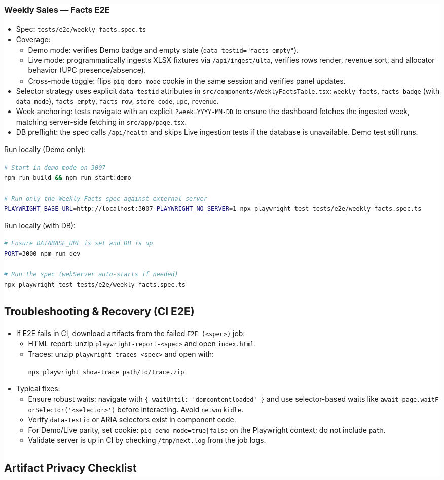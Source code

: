### Weekly Sales — Facts E2E

- Spec: `tests/e2e/weekly-facts.spec.ts`
- Coverage:
  - Demo mode: verifies Demo badge and empty state (`data-testid="facts-empty"`).
  - Live mode: programmatically ingests XLSX fixtures via `/api/ingest/ulta`, verifies rows render, revenue sort, and allocator behavior (UPC presence/absence).
  - Cross-mode toggle: flips `piq_demo_mode` cookie in the same session and verifies panel updates.
- Selector strategy uses explicit `data-testid` attributes in `src/components/WeeklyFactsTable.tsx`: `weekly-facts`, `facts-badge` (with `data-mode`), `facts-empty`, `facts-row`, `store-code`, `upc`, `revenue`.
- Week anchoring: tests navigate with an explicit `?week=YYYY-MM-DD` to ensure the dashboard fetches the ingested week, matching server-side fetching in `src/app/page.tsx`.
- DB preflight: the spec calls `/api/health` and skips Live ingestion tests if the database is unavailable. Demo test still runs.

Run locally (Demo only):
```bash
# Start in demo mode on 3007
npm run build && npm run start:demo

# Run only the Weekly Facts spec against external server
PLAYWRIGHT_BASE_URL=http://localhost:3007 PLAYWRIGHT_NO_SERVER=1 npx playwright test tests/e2e/weekly-facts.spec.ts
```

Run locally (with DB):
```bash
# Ensure DATABASE_URL is set and DB is up
PORT=3000 npm run dev

# Run the spec (webServer auto-starts if needed)
npx playwright test tests/e2e/weekly-facts.spec.ts
```

## Troubleshooting & Recovery (CI E2E)

- If E2E fails in CI, download artifacts from the failed `E2E (<spec>)` job:
  - HTML report: unzip `playwright-report-<spec>` and open `index.html`.
  - Traces: unzip `playwright-traces-<spec>` and open with:
    ```bash
    npx playwright show-trace path/to/trace.zip
    ```
- Typical fixes:
  - Ensure robust waits: navigate with `{ waitUntil: 'domcontentloaded' }` and use selector-based waits like `await page.waitForSelector('<selector>')` before interacting. Avoid `networkidle`.
  - Verify `data-testid` or ARIA selectors exist in component code.
  - For Demo/Live parity, set cookie: `piq_demo_mode=true|false` on the Playwright context; do not include `path`.
  - Validate server is up in CI by checking `/tmp/next.log` from the job logs.

## Artifact Privacy Checklist
